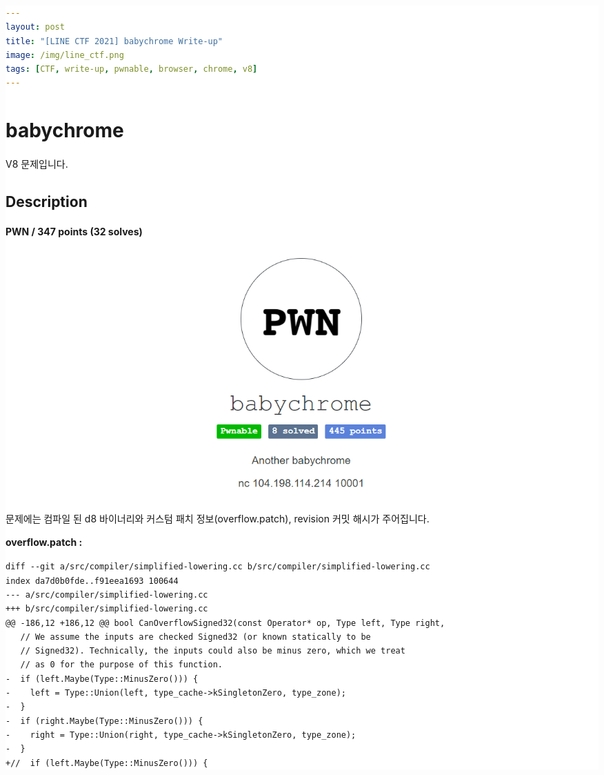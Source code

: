 ```yaml
---
layout: post
title: "[LINE CTF 2021] babychrome Write-up"
image: /img/line_ctf.png
tags: [CTF, write-up, pwnable, browser, chrome, v8]
---
```


# babychrome

V8 문제입니다.

## Description

**PWN / 347 points (32 solves)**

<center><img src="/img/202103/babychrome_0.png" alt="description" width="300px"/></center>

문제에는 컴파일 된 d8 바이너리와 커스텀 패치 정보(overflow.patch), revision 커밋 해시가 주어집니다.

**overflow.patch :**

```
diff --git a/src/compiler/simplified-lowering.cc b/src/compiler/simplified-lowering.cc
index da7d0b0fde..f91eea1693 100644
--- a/src/compiler/simplified-lowering.cc
+++ b/src/compiler/simplified-lowering.cc
@@ -186,12 +186,12 @@ bool CanOverflowSigned32(const Operator* op, Type left, Type right,
   // We assume the inputs are checked Signed32 (or known statically to be
   // Signed32). Technically, the inputs could also be minus zero, which we treat
   // as 0 for the purpose of this function.
-  if (left.Maybe(Type::MinusZero())) {
-    left = Type::Union(left, type_cache->kSingletonZero, type_zone);
-  }
-  if (right.Maybe(Type::MinusZero())) {
-    right = Type::Union(right, type_cache->kSingletonZero, type_zone);
-  }
+//  if (left.Maybe(Type::MinusZero())) {
```